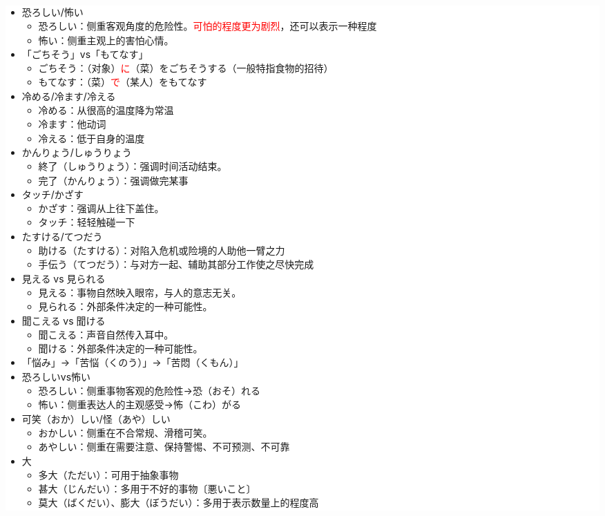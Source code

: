   * 恐ろしい/怖い
    * 恐ろしい：侧重客观角度的危险性。<font color=red>可怕的程度更为剧烈</font>，还可以表示一种程度
    * 怖い：侧重主观上的害怕心情。
  * 「ごちそう」vs「もてなす」
    * ごちそう：（对象）<font color=red>に</font>（菜）をごちそうする（一般特指食物的招待）
    * もてなす：（菜）<font color=red>で</font>（某人）をもてなす
  * 冷める/冷ます/冷える
    * 冷める：从很高的温度降为常温
    * 冷ます：他动词
    * 冷える：低于自身的温度
  * かんりょう/しゅうりょう
    * 終了（しゅうりょう）：强调时间活动结束。
    * 完了（かんりょう）：强调做完某事
  * タッチ/かざす
    * かざす：强调从上往下盖住。
    * タッチ：轻轻触碰一下
  * たすける/てつだう
    * 助ける（たすける）：对陷入危机或险境的人助他一臂之力
    * 手伝う（てつだう）：与对方一起、辅助其部分工作使之尽快完成
  * 見える vs 見られる
    * 見える：事物自然映入眼帘，与人的意志无关。
    * 見られる：外部条件决定的一种可能性。
  * 聞こえる vs 聞ける
    * 聞こえる：声音自然传入耳中。
    * 聞ける：外部条件决定的一种可能性。
  * 「悩み」→「苦悩（くのう）」→「苦悶（くもん）」
  * 恐ろしいvs怖い
    * 恐ろしい：侧重事物客观的危险性→恐（おそ）れる
    * 怖い：侧重表达人的主观感受→怖（こわ）がる
  * 可笑（おか）しい/怪（あや）しい
    * おかしい：侧重在不合常规、滑稽可笑。
    * あやしい：侧重在需要注意、保持警惕、不可预测、不可靠
  * 大
    * 多大（ただい）：可用于抽象事物
    * 甚大（じんだい）：多用于不好的事物〔悪いこと〕
    * 莫大（ばくだい）、膨大（ぼうだい）：多用于表示数量上的程度高

